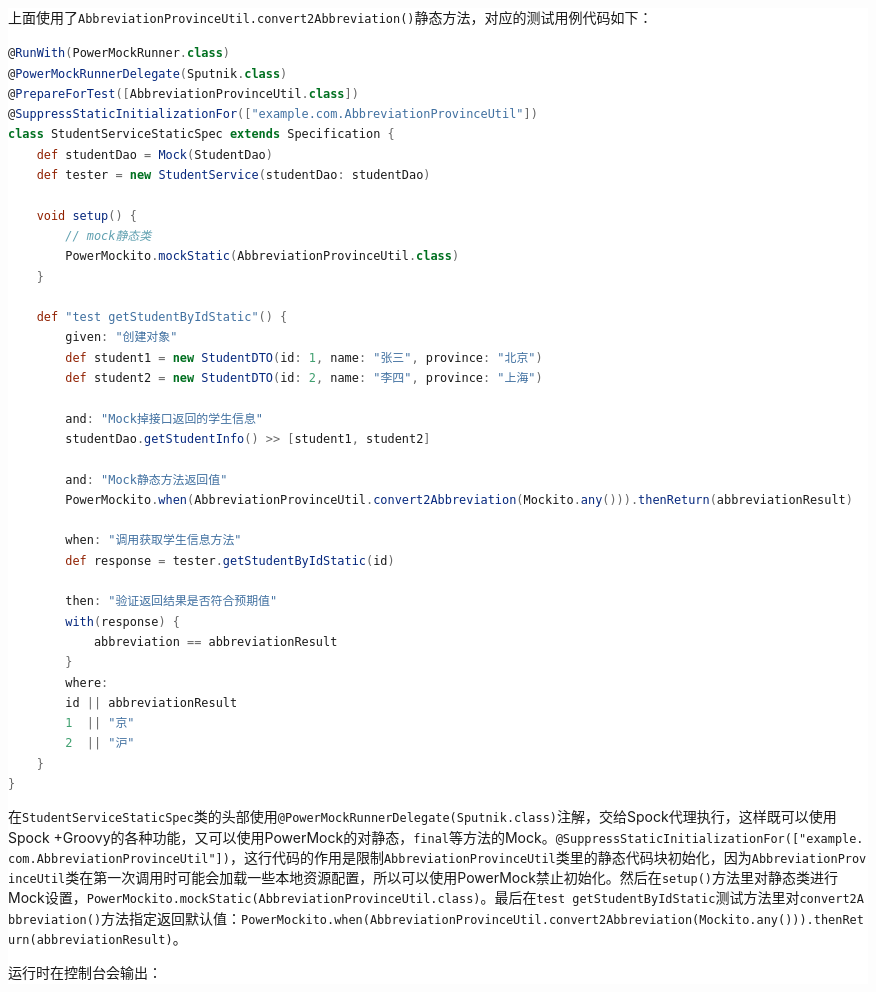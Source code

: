 上面使用了`AbbreviationProvinceUtil.convert2Abbreviation()`静态方法，对应的测试用例代码如下：

```Groovy
@RunWith(PowerMockRunner.class)
@PowerMockRunnerDelegate(Sputnik.class)
@PrepareForTest([AbbreviationProvinceUtil.class])
@SuppressStaticInitializationFor(["example.com.AbbreviationProvinceUtil"])
class StudentServiceStaticSpec extends Specification {
    def studentDao = Mock(StudentDao)
    def tester = new StudentService(studentDao: studentDao)

    void setup() {
        // mock静态类
        PowerMockito.mockStatic(AbbreviationProvinceUtil.class)
    }

    def "test getStudentByIdStatic"() {
        given: "创建对象"
        def student1 = new StudentDTO(id: 1, name: "张三", province: "北京")
        def student2 = new StudentDTO(id: 2, name: "李四", province: "上海")

        and: "Mock掉接口返回的学生信息"
        studentDao.getStudentInfo() >> [student1, student2]

        and: "Mock静态方法返回值"
        PowerMockito.when(AbbreviationProvinceUtil.convert2Abbreviation(Mockito.any())).thenReturn(abbreviationResult)

        when: "调用获取学生信息方法"
        def response = tester.getStudentByIdStatic(id)

        then: "验证返回结果是否符合预期值"
        with(response) {
            abbreviation == abbreviationResult
        }
        where:
        id || abbreviationResult
        1  || "京"
        2  || "沪"
    }
}
```

在`StudentServiceStaticSpec`类的头部使用`@PowerMockRunnerDelegate(Sputnik.class)`注解，交给Spock代理执行，这样既可以使用Spock +Groovy的各种功能，又可以使用PowerMock的对静态，`final`等方法的Mock。`@SuppressStaticInitializationFor(["example.com.AbbreviationProvinceUtil"])`，这行代码的作用是限制`AbbreviationProvinceUtil`类里的静态代码块初始化，因为`AbbreviationProvinceUtil`类在第一次调用时可能会加载一些本地资源配置，所以可以使用PowerMock禁止初始化。然后在`setup()`方法里对静态类进行Mock设置，`PowerMockito.mockStatic(AbbreviationProvinceUtil.class)`。最后在`test getStudentByIdStatic`测试方法里对`convert2Abbreviation()`方法指定返回默认值：`PowerMockito.when(AbbreviationProvinceUtil.convert2Abbreviation(Mockito.any())).thenReturn(abbreviationResult)`。

运行时在控制台会输出：

